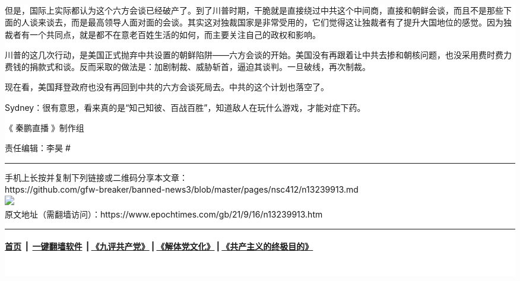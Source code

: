  但是，国际上实际都认为这个六方会谈已经破产了。到了川普时期，干脆就是直接绕过中共这个中间商，直接和朝鲜会谈，而且不是那些下面的人谈来谈去，而是最高领导人面对面的会谈。其实这对独裁国家是非常受用的，它们觉得这让独裁者有了提升大国地位的感觉。因为独裁者有一个共同点，就是都不在意老百姓生活的如何，而主要关注自己的政权和影响。
</p>
<p>
 川普的这几次行动，是美国正式抛弃中共设置的朝鲜陷阱——六方会谈的开始。美国没有再跟着让中共去掺和朝核问题，也没采用费时费力费钱的捐款式和谈。反而采取的做法是：加剧制裁、威胁斩首，逼迫其谈判。一旦破线，再次制裁。
</p>
<p>
 现在看，美国拜登政府也没有再回到中共的六方会谈死局去。中共的这个计划也落空了。
</p>
<p>
 Sydney：很有意思，看来真的是“知己知彼、百战百胜”，知道敌人在玩什么游戏，才能对症下药。
</p>
<p>
 《
 <ok href="https://www.epochtimes.com/gb/tag/%E7%A7%A6%E9%B9%8F%E7%9B%B4%E6%92%AD.html">
  秦鹏直播
 </ok>
 》制作组
</p>
<p>
 责任编辑：李昊 #
</p>
</div>
<hr/>
手机上长按并复制下列链接或二维码分享本文章：<br/>
https://github.com/gfw-breaker/banned-news3/blob/master/pages/nsc412/n13239913.md <br/>
<a href='https://github.com/gfw-breaker/banned-news3/blob/master/pages/nsc412/n13239913.md'><img src='https://github.com/gfw-breaker/banned-news3/blob/master/pages/nsc412/n13239913.md.png'/></a> <br/>
原文地址（需翻墙访问）：https://www.epochtimes.com/gb/21/9/16/n13239913.htm


------------------------
#### [首页](https://github.com/gfw-breaker/banned-news3/blob/master/README.md) &nbsp;|&nbsp; [一键翻墙软件](https://github.com/gfw-breaker/nogfw/blob/master/README.md) &nbsp;| [《九评共产党》](https://github.com/gfw-breaker/9ping.md/blob/master/README.md#九评之一评共产党是什么) | [《解体党文化》](https://github.com/gfw-breaker/jtdwh.md/blob/master/README.md) | [《共产主义的终极目的》](https://github.com/gfw-breaker/gczydzjmd.md/blob/master/README.md)


<img src='http://gfw-breaker.win/banned-news3/pages/nsc412/n13239913.md' width='0px' height='0px'/>